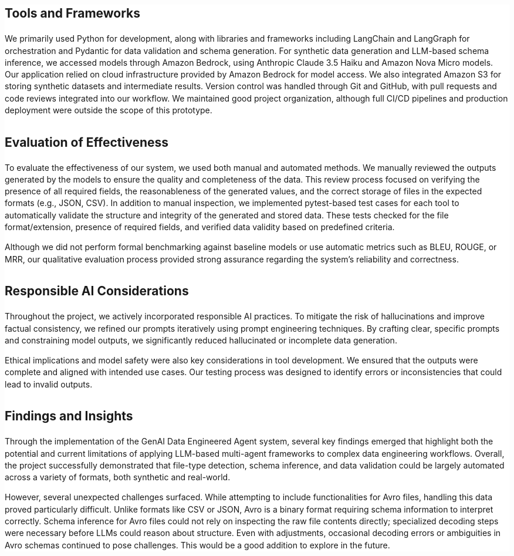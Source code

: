 ## Tools and Frameworks

We primarily used Python for development, along with libraries and frameworks including LangChain and LangGraph for orchestration and Pydantic for data validation and schema generation. For synthetic data generation and LLM-based schema inference, we accessed models through Amazon Bedrock, using Anthropic Claude 3.5 Haiku and Amazon Nova Micro models. Our application relied on cloud infrastructure provided by Amazon Bedrock for model access. We also integrated Amazon S3 for storing synthetic datasets and intermediate results. Version control was handled through Git and GitHub, with pull requests and code reviews integrated into our workflow. We maintained good project organization, although full CI/CD pipelines and production deployment were outside the scope of this prototype.

## Evaluation of Effectiveness

To evaluate the effectiveness of our system, we used both manual and automated methods. We manually reviewed the outputs generated by the models to ensure the quality and completeness of the data. This review process focused on verifying the presence of all required fields, the reasonableness of the generated values, and the correct storage of files in the expected formats (e.g., JSON, CSV). In addition to manual inspection, we implemented pytest-based test cases for each tool to automatically validate the structure and integrity of the generated and stored data. These tests checked for the file format/extension, presence of required fields, and verified data validity based on predefined criteria.

Although we did not perform formal benchmarking against baseline models or use automatic metrics such as BLEU, ROUGE, or MRR, our qualitative evaluation process provided strong assurance regarding the system’s reliability and correctness.

## Responsible AI Considerations

Throughout the project, we actively incorporated responsible AI practices. To mitigate the risk of hallucinations and improve factual consistency, we refined our prompts iteratively using prompt engineering techniques. By crafting clear, specific prompts and constraining model outputs, we significantly reduced hallucinated or incomplete data generation.

Ethical implications and model safety were also key considerations in tool development. We ensured that the outputs were complete and aligned with intended use cases. Our testing process was designed to identify errors or inconsistencies that could lead to invalid outputs.

## Findings and Insights

Through the implementation of the GenAI Data Engineered Agent system, several key findings emerged that highlight both the potential and current limitations of applying LLM-based multi-agent frameworks to complex data engineering workflows. Overall, the project successfully demonstrated that file-type detection, schema inference, and data validation could be largely automated across a variety of formats, both synthetic and real-world. 

However, several unexpected challenges surfaced. While attempting to include functionalities for Avro files, handling this data proved particularly difficult. Unlike formats like CSV or JSON, Avro is a binary format requiring schema information to interpret correctly. Schema inference for Avro files could not rely on inspecting the raw file contents directly; specialized decoding steps were necessary before LLMs could reason about structure. Even with adjustments, occasional decoding errors or ambiguities in Avro schemas continued to pose challenges. This would be a good addition to explore in the future.
